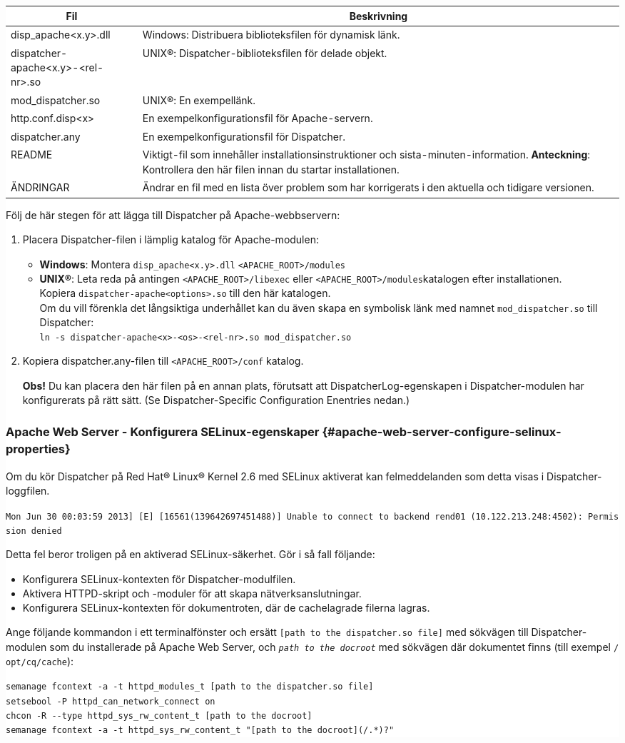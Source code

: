 | Fil | Beskrivning |
|--- |--- |
| disp_apache&lt;x.y>.dll | Windows: Distribuera biblioteksfilen för dynamisk länk. |
| dispatcher-apache&lt;x.y>-&lt;rel-nr>.so | UNIX®: Dispatcher-biblioteksfilen för delade objekt. |
| mod_dispatcher.so | UNIX®: En exempellänk. |
| http.conf.disp&lt;x> | En exempelkonfigurationsfil för Apache-servern. |
| dispatcher.any | En exempelkonfigurationsfil för Dispatcher. |
| README | Viktigt-fil som innehåller installationsinstruktioner och sista-minuten-information. **Anteckning**: Kontrollera den här filen innan du startar installationen. |
| ÄNDRINGAR | Ändrar en fil med en lista över problem som har korrigerats i den aktuella och tidigare versionen. |

Följ de här stegen för att lägga till Dispatcher på Apache-webbservern:

1. Placera Dispatcher-filen i lämplig katalog för Apache-modulen:

   * **Windows**: Montera `disp_apache<x.y>.dll` `<APACHE_ROOT>/modules`
   * **UNIX®**: Leta reda på antingen `<APACHE_ROOT>/libexec` eller `<APACHE_ROOT>/modules`katalogen efter installationen.\
     Kopiera `dispatcher-apache<options>.so` till den här katalogen.\
     Om du vill förenkla det långsiktiga underhållet kan du även skapa en symbolisk länk med namnet `mod_dispatcher.so` till Dispatcher:\
     `ln -s dispatcher-apache<x>-<os>-<rel-nr>.so mod_dispatcher.so`

1. Kopiera dispatcher.any-filen till `<APACHE_ROOT>/conf` katalog.

   **Obs!** Du kan placera den här filen på en annan plats, förutsatt att DispatcherLog-egenskapen i Dispatcher-modulen har konfigurerats på rätt sätt. (Se Dispatcher-Specific Configuration Enentries nedan.)

### Apache Web Server - Konfigurera SELinux-egenskaper {#apache-web-server-configure-selinux-properties}

Om du kör Dispatcher på Red Hat® Linux® Kernel 2.6 med SELinux aktiverat kan felmeddelanden som detta visas i Dispatcher-loggfilen.

`Mon Jun 30 00:03:59 2013] [E] [16561(139642697451488)] Unable to connect to backend rend01 (10.122.213.248:4502): Permission denied`

Detta fel beror troligen på en aktiverad SELinux-säkerhet. Gör i så fall följande:

* Konfigurera SELinux-kontexten för Dispatcher-modulfilen.
* Aktivera HTTPD-skript och -moduler för att skapa nätverksanslutningar.
* Konfigurera SELinux-kontexten för dokumentroten, där de cachelagrade filerna lagras.

Ange följande kommandon i ett terminalfönster och ersätt `[path to the dispatcher.so file]` med sökvägen till Dispatcher-modulen som du installerade på Apache Web Server, och *`path to the docroot`* med sökvägen där dokumentet finns (till exempel `/opt/cq/cache`):

```shell
semanage fcontext -a -t httpd_modules_t [path to the dispatcher.so file]
setsebool -P httpd_can_network_connect on
chcon -R --type httpd_sys_rw_content_t [path to the docroot]
semanage fcontext -a -t httpd_sys_rw_content_t "[path to the docroot](/.*)?"
```
